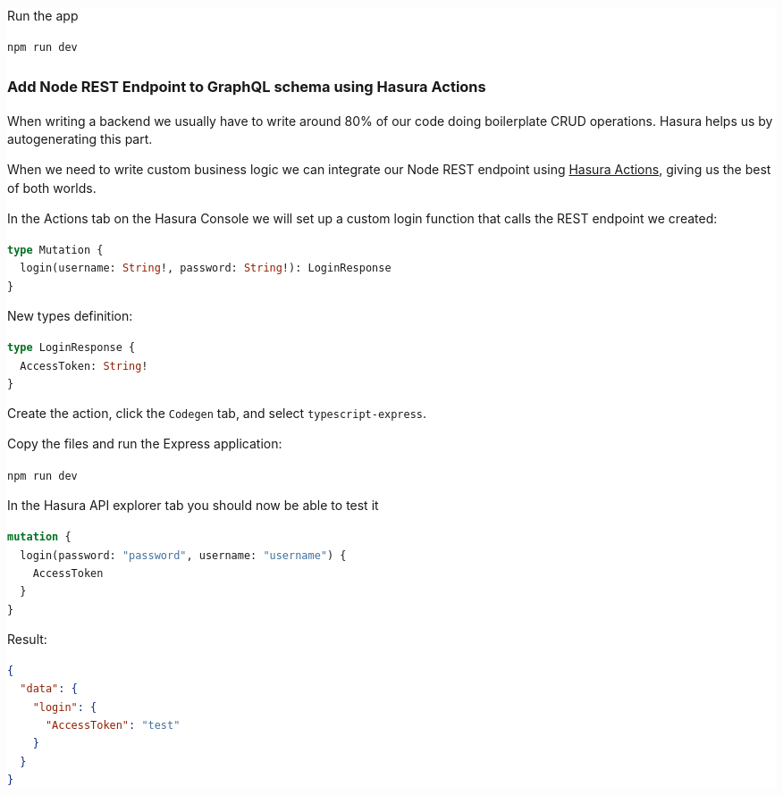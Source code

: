 Run the app

```bash
npm run dev
```

### Add Node REST Endpoint to GraphQL schema using Hasura Actions

When writing a backend we usually have to write around 80% of our code doing boilerplate CRUD operations. Hasura helps us by autogenerating this part.

When we need to write custom business logic we can integrate our Node REST endpoint using [Hasura Actions](https://hasura.io/docs/latest/actions/index/), giving us the best of both worlds.

In the Actions tab on the Hasura Console we will set up a custom login function that calls the REST endpoint we created:

```graphql
type Mutation {
  login(username: String!, password: String!): LoginResponse
}
```

New types definition:

```graphql
type LoginResponse {
  AccessToken: String!
}
```

Create the action, click the `Codegen` tab, and select `typescript-express`.

Copy the files and run the Express application:

```bash
npm run dev
```

In the Hasura API explorer tab you should now be able to test it

```graphql
mutation {
  login(password: "password", username: "username") {
    AccessToken
  }
}
```

Result:

```json
{
  "data": {
    "login": {
      "AccessToken": "test"
    }
  }
}
```
